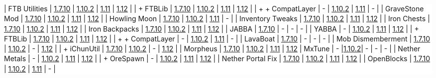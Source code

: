 | FTB Utilities             | [1.7.10](https://minecraft.curseforge.com/projects/ftb-utilities/files/2291494) | [1.10.2](https://minecraft.curseforge.com/projects/ftb-utilities/files/2422884) | [1.11](https://minecraft.curseforge.com/projects/ftb-utilities/files/2422884) | [1.12](https://minecraft.curseforge.com/projects/ftb-utilities/files/2501390) |
| + FTBLib                  | [1.7.10](https://minecraft.curseforge.com/projects/ftblib/files/2291433) | [1.10.2](https://minecraft.curseforge.com/projects/ftblib/files/2422883) | [1.11](https://minecraft.curseforge.com/projects/ftblib/files/2422883) | [1.12](https://minecraft.curseforge.com/projects/ftblib/files/2501389) |
| + + CompatLayer           | - | [1.10.2](https://minecraft.curseforge.com/projects/compatlayer/files/2423623) | [1.11](https://minecraft.curseforge.com/projects/compatlayer/files/2423624) | - |
| GraveStone Mod            | [1.7.10](https://minecraft.curseforge.com/projects/gravestone-mod/files/2374232) | [1.10.2](https://minecraft.curseforge.com/projects/gravestone-mod/files/2442729) | [1.11](https://minecraft.curseforge.com/projects/gravestone-mod/files/2449759) | [1.12](https://minecraft.curseforge.com/projects/gravestone-mod/files/2482114) |
| Howling Moon              | [1.7.10](https://minecraft.curseforge.com/projects/howling-moon/files/2326149) | [1.10.2](https://minecraft.curseforge.com/projects/howling-moon/files/2413579) | [1.11](https://minecraft.curseforge.com/projects/howling-moon/files/2413580) | - |
| Inventory Tweaks          | [1.7.10](https://minecraft.curseforge.com/projects/inventory-tweaks/files/2210792) | [1.10.2](https://minecraft.curseforge.com/projects/inventory-tweaks/files/2315240) | [1.11](https://minecraft.curseforge.com/projects/inventory-tweaks/files/2431301) | [1.12](https://minecraft.curseforge.com/projects/inventory-tweaks/files/2482481) |
| Iron Chests               | [1.7.10](https://minecraft.curseforge.com/projects/iron-chests/files/2230908) | [1.10.2](https://minecraft.curseforge.com/projects/iron-chests/files/2425847) | [1.11](https://minecraft.curseforge.com/projects/iron-chests/files/2440988) | [1.12](https://minecraft.curseforge.com/projects/iron-chests/files/2487724) |
| Iron Backpacks            | [1.7.10](https://minecraft.curseforge.com/projects/iron-backpacks/files/2339301) | [1.10.2](https://minecraft.curseforge.com/projects/iron-backpacks/files/2491082) | [1.11](https://minecraft.curseforge.com/projects/iron-backpacks/files/2503871) | [1.12](https://minecraft.curseforge.com/projects/iron-backpacks/files/2503872) |
| JABBA                     | [1.7.10](https://minecraft.curseforge.com/projects/jabba/files/2302354) | - | - | - |
| YABBA                     | - | [1.10.2](https://minecraft.curseforge.com/projects/yabba/files/2417156) | [1.11](https://minecraft.curseforge.com/projects/yabba/files/2422885) | [1.12](https://minecraft.curseforge.com/projects/yabba/files/2501392) |
| + FTBLib                  | [1.7.10](https://minecraft.curseforge.com/projects/ftblib/files/2291433) | [1.10.2](https://minecraft.curseforge.com/projects/ftblib/files/2422883) | [1.11](https://minecraft.curseforge.com/projects/ftblib/files/2422883) | [1.12](https://minecraft.curseforge.com/projects/ftblib/files/2501389) |
| + + CompatLayer           | - | [1.10.2](https://minecraft.curseforge.com/projects/compatlayer/files/2423623) | [1.11](https://minecraft.curseforge.com/projects/compatlayer/files/2423624) | - |
| LavaBoat                  | [1.7.10](https://minecraft.curseforge.com/projects/lavaboat_mod/files/2201786) | - | - | - |
| Mob Dismemberment         | [1.7.10](https://minecraft.curseforge.com/projects/mob-dismemberment/files/2232121) | [1.10.2](https://minecraft.curseforge.com/projects/mob-dismemberment/files/2348184) | - | [1.12](https://minecraft.curseforge.com/projects/mob-dismemberment/files/2487081) |
| + iChunUtil               | [1.7.10](https://minecraft.curseforge.com/projects/ichunutil/files/2338148) | [1.10.2](https://minecraft.curseforge.com/projects/ichunutil/files/2465605) | - | [1.12](https://minecraft.curseforge.com/projects/ichunutil/files/2501655) |
| Morpheus                  | [1.7.10](https://minecraft.curseforge.com/projects/morpheus/files/2280761) | [1.10.2](https://minecraft.curseforge.com/projects/morpheus/files/2358274) | [1.11](https://minecraft.curseforge.com/projects/morpheus/files/2421243) | [1.12](https://minecraft.curseforge.com/projects/morpheus/files/2432272)
| MxTune                    | - |[1.10.2](https://minecraft.curseforge.com/projects/mxtune/files/2460826)| - | - | - |
| Nether Metals             | - | [1.10.2](https://minecraft.curseforge.com/projects/nether-metals/files/2392844) | [1.11](https://minecraft.curseforge.com/projects/nether-metals/files/2443162) | [1.12](https://minecraft.curseforge.com/projects/nether-metals/files/2487168) |
| + OreSpawn                | - | [1.10.2](https://minecraft.curseforge.com/projects/mmd-orespawn/files/2323091) | [1.11](https://minecraft.curseforge.com/projects/mmd-orespawn/files/2442963) | [1.12](https://minecraft.curseforge.com/projects/mmd-orespawn/files/2500119) |
| Nether Portal Fix         | [1.7.10](https://minecraft.curseforge.com/projects/netherportalfix/files/2279400) | [1.10.2](https://minecraft.curseforge.com/projects/netherportalfix/files/2489642) | [1.11](https://minecraft.curseforge.com/projects/netherportalfix/files/2345495) | [1.12](https://minecraft.curseforge.com/projects/netherportalfix/files/2489643) |
| OpenBlocks                | [1.7.10](https://minecraft.curseforge.com/projects/openblocks/files/2386733) | [1.10.2](https://minecraft.curseforge.com/projects/openblocks/files/2473011) | [1.11](https://minecraft.curseforge.com/projects/openblocks/files/2473012) | - |